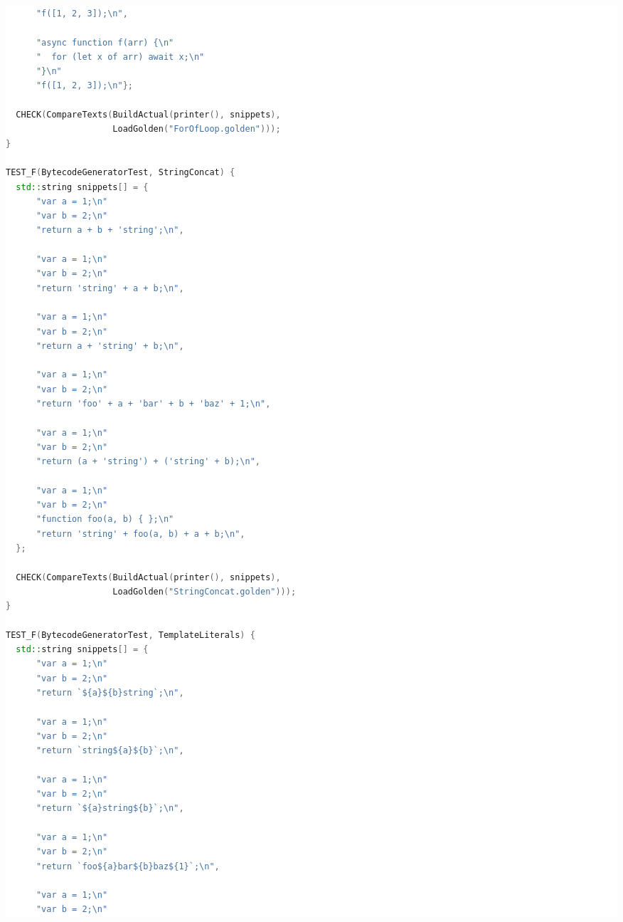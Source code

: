 ```cpp
      "f([1, 2, 3]);\n",

      "async function f(arr) {\n"
      "  for (let x of arr) await x;\n"
      "}\n"
      "f([1, 2, 3]);\n"};

  CHECK(CompareTexts(BuildActual(printer(), snippets),
                     LoadGolden("ForOfLoop.golden")));
}

TEST_F(BytecodeGeneratorTest, StringConcat) {
  std::string snippets[] = {
      "var a = 1;\n"
      "var b = 2;\n"
      "return a + b + 'string';\n",

      "var a = 1;\n"
      "var b = 2;\n"
      "return 'string' + a + b;\n",

      "var a = 1;\n"
      "var b = 2;\n"
      "return a + 'string' + b;\n",

      "var a = 1;\n"
      "var b = 2;\n"
      "return 'foo' + a + 'bar' + b + 'baz' + 1;\n",

      "var a = 1;\n"
      "var b = 2;\n"
      "return (a + 'string') + ('string' + b);\n",

      "var a = 1;\n"
      "var b = 2;\n"
      "function foo(a, b) { };\n"
      "return 'string' + foo(a, b) + a + b;\n",
  };

  CHECK(CompareTexts(BuildActual(printer(), snippets),
                     LoadGolden("StringConcat.golden")));
}

TEST_F(BytecodeGeneratorTest, TemplateLiterals) {
  std::string snippets[] = {
      "var a = 1;\n"
      "var b = 2;\n"
      "return `${a}${b}string`;\n",

      "var a = 1;\n"
      "var b = 2;\n"
      "return `string${a}${b}`;\n",

      "var a = 1;\n"
      "var b = 2;\n"
      "return `${a}string${b}`;\n",

      "var a = 1;\n"
      "var b = 2;\n"
      "return `foo${a}bar${b}baz${1}`;\n",

      "var a = 1;\n"
      "var b = 2;\n"
```